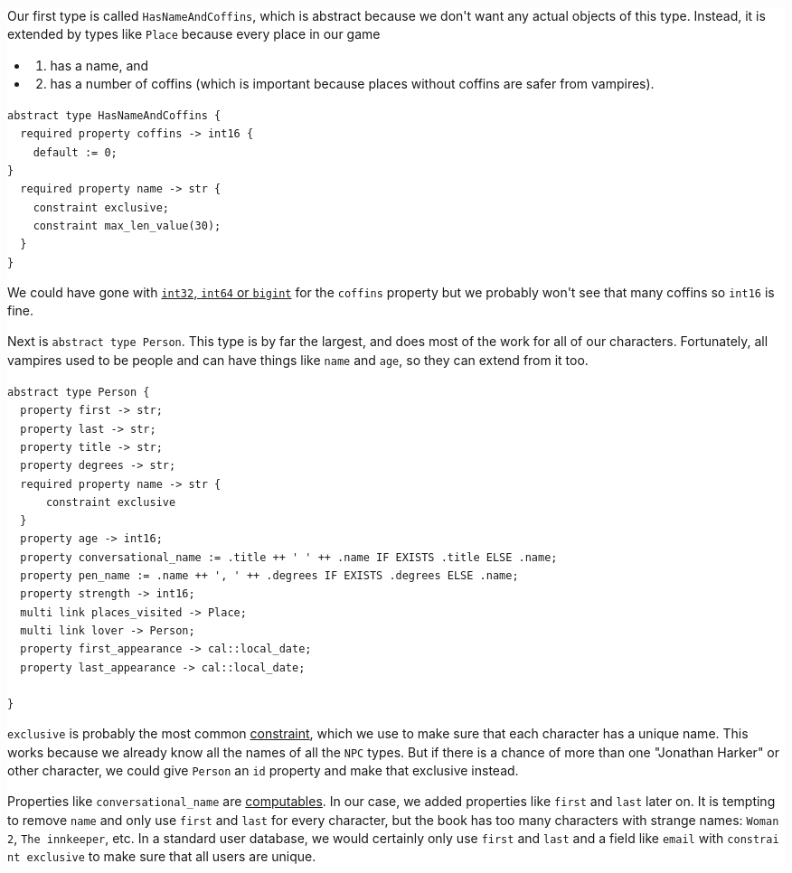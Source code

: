Our first type is called `HasNameAndCoffins`, which is abstract because we don't want any actual objects of this type. Instead, it is extended by types like `Place` because every place in our game 

- 1) has a name, and 
- 2) has a number of coffins (which is important because places without coffins are safer from vampires).

```
abstract type HasNameAndCoffins {
  required property coffins -> int16 {
    default := 0;
}
  required property name -> str {
    constraint exclusive;
    constraint max_len_value(30);
  }
}
```

We could have gone with [`int32`, `int64` or `bigint`](https://www.edgedb.com/docs/datamodel/scalars/numeric#numerics) for the `coffins` property but we probably won't see that many coffins so `int16` is fine.

Next is `abstract type Person`. This type is by far the largest, and does most of the work for all of our characters. Fortunately, all vampires used to be people and can have things like `name` and `age`, so they can extend from it too.

```
abstract type Person {
  property first -> str;
  property last -> str;
  property title -> str;
  property degrees -> str;
  required property name -> str {
      constraint exclusive
  }
  property age -> int16;
  property conversational_name := .title ++ ' ' ++ .name IF EXISTS .title ELSE .name;
  property pen_name := .name ++ ', ' ++ .degrees IF EXISTS .degrees ELSE .name;
  property strength -> int16;
  multi link places_visited -> Place;
  multi link lover -> Person;
  property first_appearance -> cal::local_date;
  property last_appearance -> cal::local_date;   

}
```

`exclusive` is probably the most common [constraint](https://www.edgedb.com/docs/datamodel/constraints#constraints), which we use to make sure that each character has a unique name. This works because we already know all the names of all the `NPC` types. But if there is a chance of more than one "Jonathan Harker" or other character, we could give `Person` an `id` property and make that exclusive instead.

Properties like `conversational_name` are [computables](https://www.edgedb.com/docs/datamodel/computables#computables). In our case, we added properties like `first` and `last` later on. It is tempting to remove `name` and only use `first` and `last` for every character, but the book has too many characters with strange names: `Woman 2`, `The innkeeper`, etc. In a standard user database, we would certainly only use `first` and `last` and a field like `email` with `constraint exclusive` to make sure that all users are unique.
